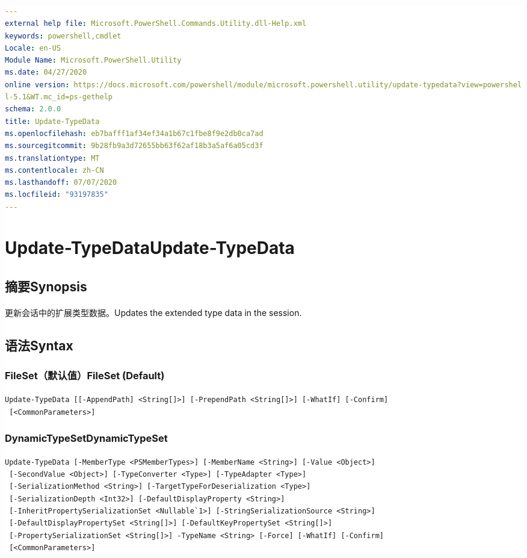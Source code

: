 ```yaml
---
external help file: Microsoft.PowerShell.Commands.Utility.dll-Help.xml
keywords: powershell,cmdlet
Locale: en-US
Module Name: Microsoft.PowerShell.Utility
ms.date: 04/27/2020
online version: https://docs.microsoft.com/powershell/module/microsoft.powershell.utility/update-typedata?view=powershell-5.1&WT.mc_id=ps-gethelp
schema: 2.0.0
title: Update-TypeData
ms.openlocfilehash: eb7bafff1af34ef34a1b67c1fbe8f9e2db0ca7ad
ms.sourcegitcommit: 9b28fb9a3d72655bb63f62af18b3a5af6a05cd3f
ms.translationtype: MT
ms.contentlocale: zh-CN
ms.lasthandoff: 07/07/2020
ms.locfileid: "93197835"
---
```

# <span data-ttu-id="5f326-103">Update-TypeData</span><span class="sxs-lookup"><span data-stu-id="5f326-103">Update-TypeData</span></span>

## <span data-ttu-id="5f326-104">摘要</span><span class="sxs-lookup"><span data-stu-id="5f326-104">Synopsis</span></span>
<span data-ttu-id="5f326-105">更新会话中的扩展类型数据。</span><span class="sxs-lookup"><span data-stu-id="5f326-105">Updates the extended type data in the session.</span></span>

## <span data-ttu-id="5f326-106">语法</span><span class="sxs-lookup"><span data-stu-id="5f326-106">Syntax</span></span>

### <span data-ttu-id="5f326-107">FileSet（默认值）</span><span class="sxs-lookup"><span data-stu-id="5f326-107">FileSet (Default)</span></span>

```
Update-TypeData [[-AppendPath] <String[]>] [-PrependPath <String[]>] [-WhatIf] [-Confirm]
 [<CommonParameters>]
```

### <span data-ttu-id="5f326-108">DynamicTypeSet</span><span class="sxs-lookup"><span data-stu-id="5f326-108">DynamicTypeSet</span></span>

```
Update-TypeData [-MemberType <PSMemberTypes>] [-MemberName <String>] [-Value <Object>]
 [-SecondValue <Object>] [-TypeConverter <Type>] [-TypeAdapter <Type>]
 [-SerializationMethod <String>] [-TargetTypeForDeserialization <Type>]
 [-SerializationDepth <Int32>] [-DefaultDisplayProperty <String>]
 [-InheritPropertySerializationSet <Nullable`1>] [-StringSerializationSource <String>]
 [-DefaultDisplayPropertySet <String[]>] [-DefaultKeyPropertySet <String[]>]
 [-PropertySerializationSet <String[]>] -TypeName <String> [-Force] [-WhatIf] [-Confirm]
 [<CommonParameters>]
```
